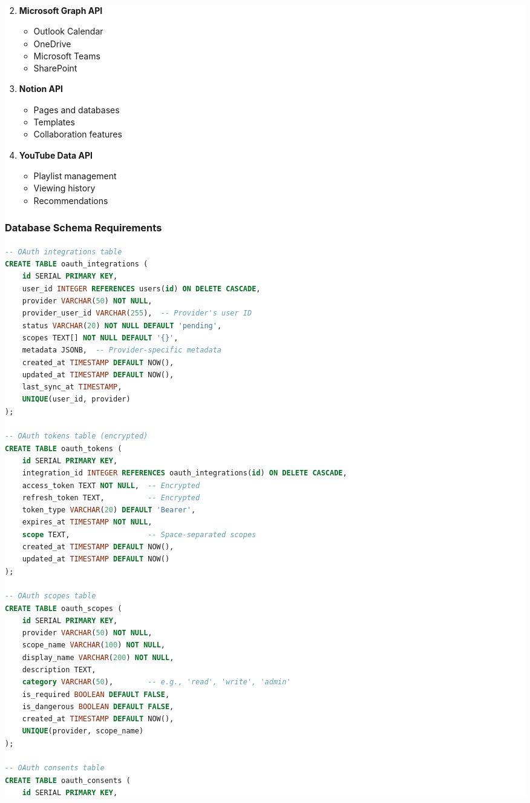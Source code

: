 2. **Microsoft Graph API**

   - Outlook Calendar
   - OneDrive
   - Microsoft Teams
   - SharePoint

3. **Notion API**

   - Pages and databases
   - Templates
   - Collaboration features

4. **YouTube Data API**
   - Playlist management
   - Viewing history
   - Recommendations

### **Database Schema Requirements**

```sql
-- OAuth integrations table
CREATE TABLE oauth_integrations (
    id SERIAL PRIMARY KEY,
    user_id INTEGER REFERENCES users(id) ON DELETE CASCADE,
    provider VARCHAR(50) NOT NULL,
    provider_user_id VARCHAR(255),  -- Provider's user ID
    status VARCHAR(20) NOT NULL DEFAULT 'pending',
    scopes TEXT[] NOT NULL DEFAULT '{}',
    metadata JSONB,  -- Provider-specific metadata
    created_at TIMESTAMP DEFAULT NOW(),
    updated_at TIMESTAMP DEFAULT NOW(),
    last_sync_at TIMESTAMP,
    UNIQUE(user_id, provider)
);

-- OAuth tokens table (encrypted)
CREATE TABLE oauth_tokens (
    id SERIAL PRIMARY KEY,
    integration_id INTEGER REFERENCES oauth_integrations(id) ON DELETE CASCADE,
    access_token TEXT NOT NULL,  -- Encrypted
    refresh_token TEXT,          -- Encrypted
    token_type VARCHAR(20) DEFAULT 'Bearer',
    expires_at TIMESTAMP NOT NULL,
    scope TEXT,                  -- Space-separated scopes
    created_at TIMESTAMP DEFAULT NOW(),
    updated_at TIMESTAMP DEFAULT NOW()
);

-- OAuth scopes table
CREATE TABLE oauth_scopes (
    id SERIAL PRIMARY KEY,
    provider VARCHAR(50) NOT NULL,
    scope_name VARCHAR(100) NOT NULL,
    display_name VARCHAR(200) NOT NULL,
    description TEXT,
    category VARCHAR(50),        -- e.g., 'read', 'write', 'admin'
    is_required BOOLEAN DEFAULT FALSE,
    is_dangerous BOOLEAN DEFAULT FALSE,
    created_at TIMESTAMP DEFAULT NOW(),
    UNIQUE(provider, scope_name)
);

-- OAuth consents table
CREATE TABLE oauth_consents (
    id SERIAL PRIMARY KEY,
```